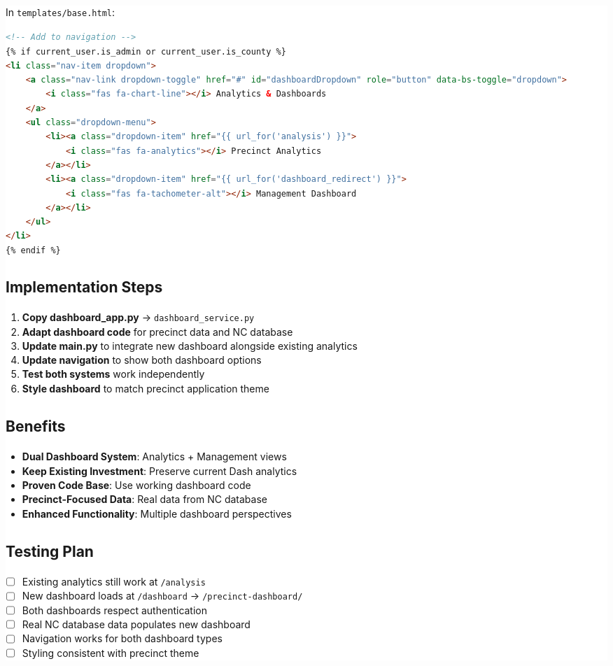 In `templates/base.html`:
```html
<!-- Add to navigation -->
{% if current_user.is_admin or current_user.is_county %}
<li class="nav-item dropdown">
    <a class="nav-link dropdown-toggle" href="#" id="dashboardDropdown" role="button" data-bs-toggle="dropdown">
        <i class="fas fa-chart-line"></i> Analytics & Dashboards
    </a>
    <ul class="dropdown-menu">
        <li><a class="dropdown-item" href="{{ url_for('analysis') }}">
            <i class="fas fa-analytics"></i> Precinct Analytics
        </a></li>
        <li><a class="dropdown-item" href="{{ url_for('dashboard_redirect') }}">
            <i class="fas fa-tachometer-alt"></i> Management Dashboard  
        </a></li>
    </ul>
</li>
{% endif %}
```

## Implementation Steps

1. **Copy dashboard_app.py** → `dashboard_service.py`
2. **Adapt dashboard code** for precinct data and NC database
3. **Update main.py** to integrate new dashboard alongside existing analytics
4. **Update navigation** to show both dashboard options
5. **Test both systems** work independently
6. **Style dashboard** to match precinct application theme

## Benefits

- **Dual Dashboard System**: Analytics + Management views
- **Keep Existing Investment**: Preserve current Dash analytics
- **Proven Code Base**: Use working dashboard code  
- **Precinct-Focused Data**: Real data from NC database
- **Enhanced Functionality**: Multiple dashboard perspectives

## Testing Plan

- [ ] Existing analytics still work at `/analysis`
- [ ] New dashboard loads at `/dashboard` → `/precinct-dashboard/`
- [ ] Both dashboards respect authentication  
- [ ] Real NC database data populates new dashboard
- [ ] Navigation works for both dashboard types
- [ ] Styling consistent with precinct theme